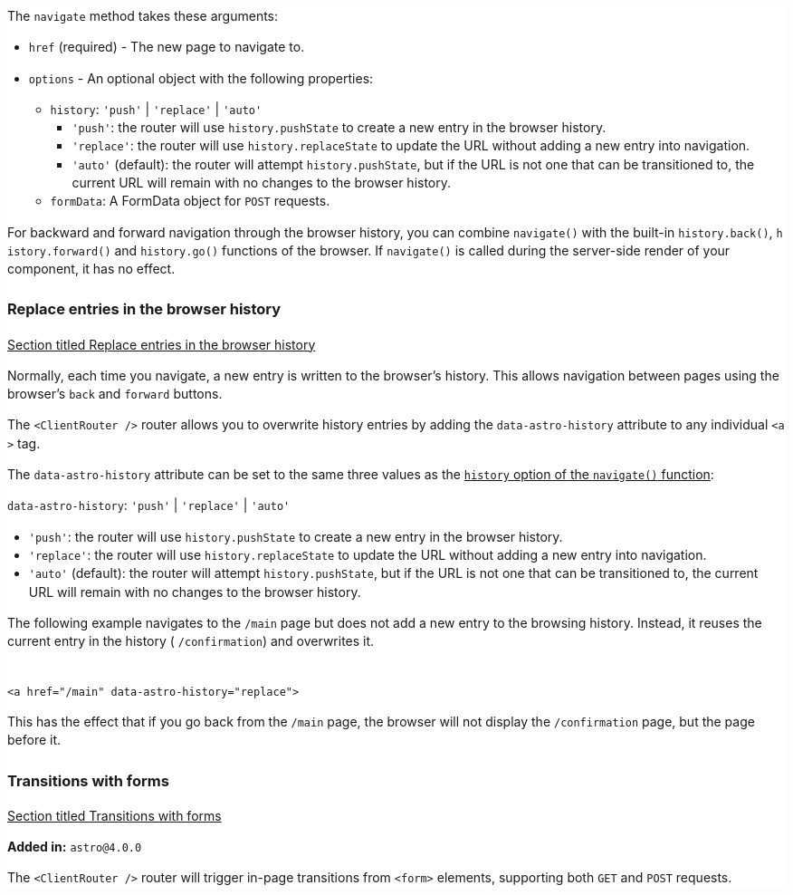 The `navigate` method takes these arguments:

- `href` (required) - The new page to navigate to.
- `options` \- An optional object with the following properties:

  - `history`: `'push'` \| `'replace'` \| `'auto'`
    - `'push'`: the router will use `history.pushState` to create a new entry in the browser history.
    - `'replace'`: the router will use `history.replaceState` to update the URL without adding a new entry into navigation.
    - `'auto'` (default): the router will attempt `history.pushState`, but if the URL is not one that can be transitioned to, the current URL will remain with no changes to the browser history.
  - `formData`: A FormData object for `POST` requests.

For backward and forward navigation through the browser history, you can combine `navigate()` with the built-in `history.back()`, `history.forward()` and `history.go()` functions of the browser. If `navigate()` is called during the server-side render of your component, it has no effect.

### Replace entries in the browser history

[Section titled Replace entries in the browser history](https://docs.astro.build/en/guides/view-transitions/#replace-entries-in-the-browser-history)

Normally, each time you navigate, a new entry is written to the browser’s history. This allows navigation between pages using the browser’s `back` and `forward` buttons.

The `<ClientRouter />` router allows you to overwrite history entries by adding the `data-astro-history` attribute to any individual `<a>` tag.

The `data-astro-history` attribute can be set to the same three values as the [`history` option of the `navigate()` function](https://docs.astro.build/en/guides/view-transitions/#trigger-navigation):

`data-astro-history`: `'push'` \| `'replace'` \| `'auto'`

- `'push'`: the router will use `history.pushState` to create a new entry in the browser history.
- `'replace'`: the router will use `history.replaceState` to update the URL without adding a new entry into navigation.
- `'auto'` (default): the router will attempt `history.pushState`, but if the URL is not one that can be transitioned to, the current URL will remain with no changes to the browser history.

The following example navigates to the `/main` page but does not add a new entry to the browsing history. Instead, it reuses the current entry in the history ( `/confirmation`) and overwrites it.

```

<a href="/main" data-astro-history="replace">
```

This has the effect that if you go back from the `/main` page, the browser will not display the `/confirmation` page, but the page before it.

### Transitions with forms

[Section titled Transitions with forms](https://docs.astro.build/en/guides/view-transitions/#transitions-with-forms)

**Added in:** `astro@4.0.0`

The `<ClientRouter />` router will trigger in-page transitions from `<form>` elements, supporting both `GET` and `POST` requests.
